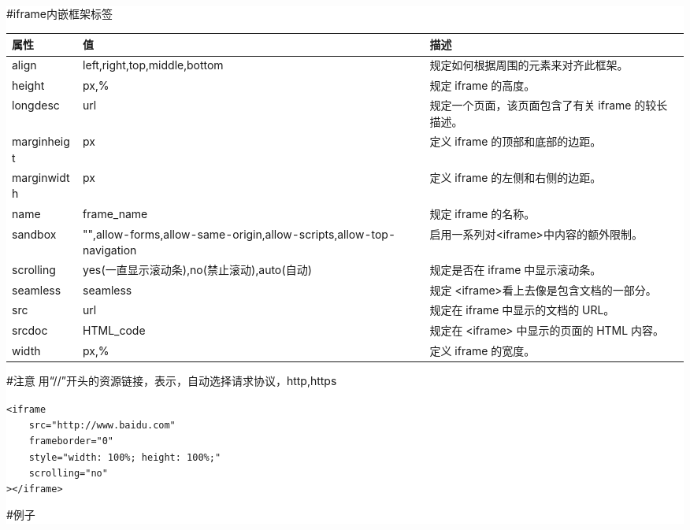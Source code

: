 #iframe内嵌框架标签

|属性|值|描述|
|:-  |:-|:-  |
|align|left,right,top,middle,bottom|规定如何根据周围的元素来对齐此框架。|
|height|px,%|规定 iframe 的高度。|
|longdesc|url|规定一个页面，该页面包含了有关 iframe 的较长描述。|
|marginheigt|px|定义 iframe 的顶部和底部的边距。|
|marginwidth|px|定义 iframe 的左侧和右侧的边距。|
|name|frame_name|规定 iframe 的名称。|
|sandbox|"",allow-forms,allow-same-origin,allow-scripts,allow-top-navigation|启用一系列对&lt;iframe&gt;中内容的额外限制。|
|scrolling|yes(一直显示滚动条),no(禁止滚动),auto(自动)|规定是否在 iframe 中显示滚动条。|
|seamless|seamless|规定 &lt;iframe&gt;看上去像是包含文档的一部分。|
|src|url|规定在 iframe 中显示的文档的 URL。|
|srcdoc|HTML_code|规定在 &lt;iframe&gt; 中显示的页面的 HTML 内容。|
|width|px,%|定义 iframe 的宽度。|


#注意
    用“//”开头的资源链接，表示，自动选择请求协议，http,https


```
<iframe 
	src="http://www.baidu.com" 
	frameborder="0"
	style="width: 100%; height: 100%;"
	scrolling="no"
></iframe>
```

#例子
<iframe 
	src="http://www.baidu.com" 
	frameborder="0"
	style="width: 100%; height: 100%;"
	scrolling="no"
></iframe>